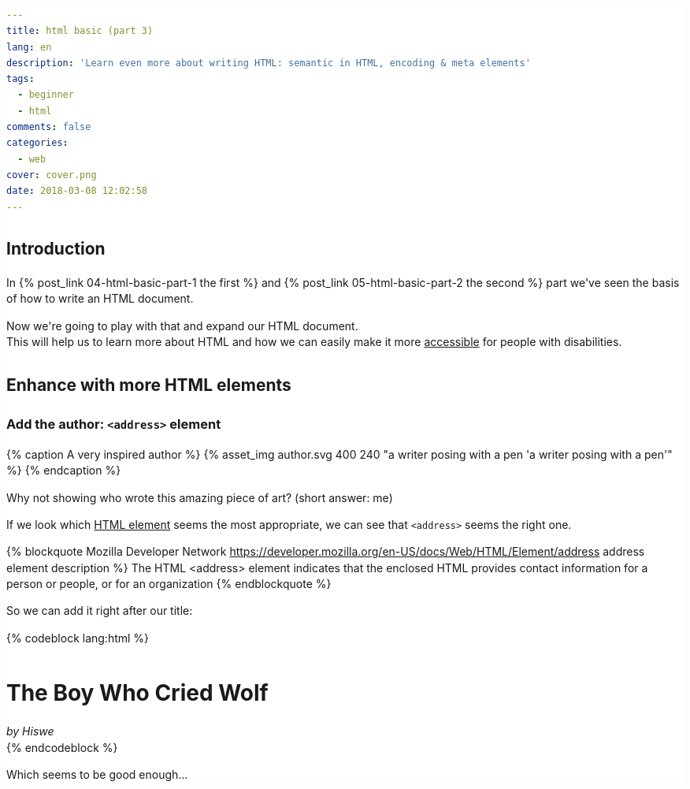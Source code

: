 ```yaml
---
title: html basic (part 3)
lang: en
description: 'Learn even more about writing HTML: semantic in HTML, encoding & meta elements'
tags:
  - beginner
  - html
comments: false
categories:
  - web
cover: cover.png
date: 2018-03-08 12:02:58
---
```


## Introduction

In {% post_link 04-html-basic-part-1 the first %} and {% post_link 05-html-basic-part-2 the second %} part we've seen the basis of how to write an HTML document.

Now we're going to play with that and expand our HTML document.  
This will help us to learn more about HTML and how we can easily make it more [accessible](https://en.wikipedia.org/wiki/Web_accessibility) for people with disabilities.



## Enhance with more HTML elements

### Add the author: `<address>` element

{% caption A very inspired author %}
{% asset_img author.svg 400 240 "a writer posing with a pen 'a writer posing with a pen'" %} 
{% endcaption %}

Why not showing who wrote this amazing piece of art? (short answer: me)

If we look which [HTML element](https://developer.mozilla.org/en-US/docs/Web/HTML/Element) seems the most appropriate, we can see that `<address>` seems the right one.

{% blockquote Mozilla Developer Network https://developer.mozilla.org/en-US/docs/Web/HTML/Element/address address element description %}
The HTML <address\> element indicates that the enclosed HTML provides contact information for a person or people, or for an organization
{% endblockquote %}

So we can add it right after our title:

{% codeblock lang:html %}
<h1>The Boy Who Cried Wolf</h1>
<address>by Hiswe</address>
{% endcodeblock %} 

Which seems to be good enough…

